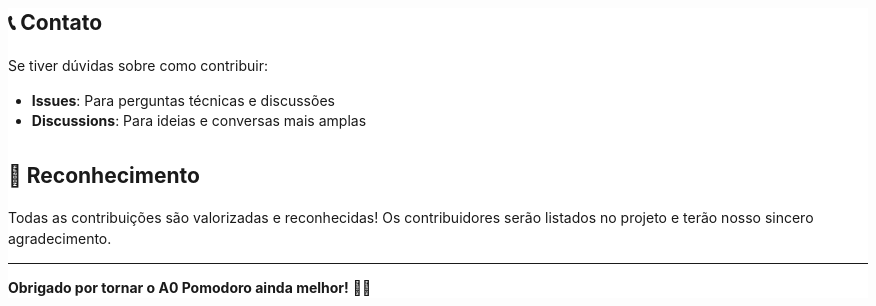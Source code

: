 ## 📞 Contato

Se tiver dúvidas sobre como contribuir:

- **Issues**: Para perguntas técnicas e discussões
- **Discussions**: Para ideias e conversas mais amplas

## 🙏 Reconhecimento

Todas as contribuições são valorizadas e reconhecidas! Os contribuidores serão
listados no projeto e terão nosso sincero agradecimento.

---

**Obrigado por tornar o A0 Pomodoro ainda melhor!** 🍅✨
